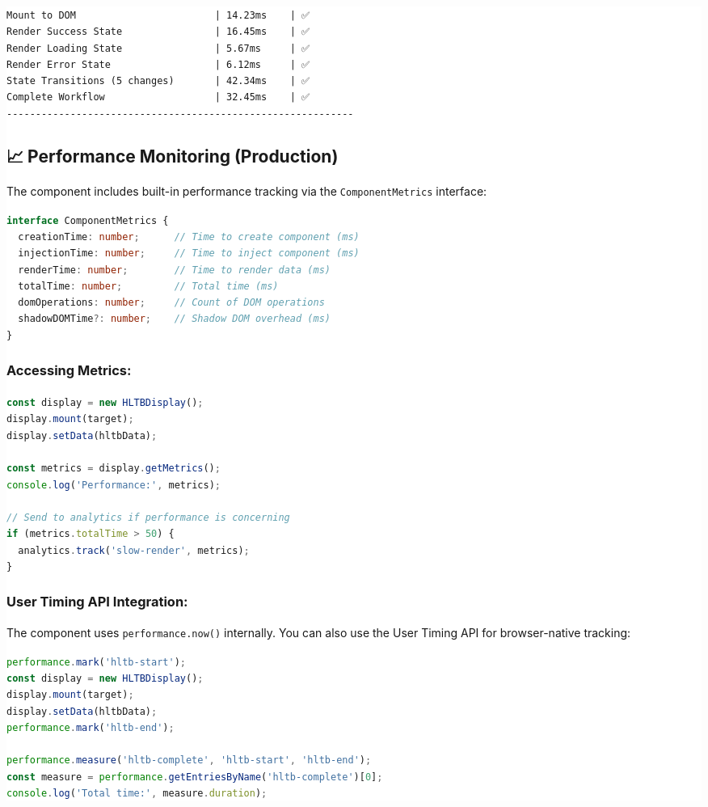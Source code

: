 ```
Mount to DOM                        | 14.23ms    | ✅
Render Success State                | 16.45ms    | ✅
Render Loading State                | 5.67ms     | ✅
Render Error State                  | 6.12ms     | ✅
State Transitions (5 changes)       | 42.34ms    | ✅
Complete Workflow                   | 32.45ms    | ✅
------------------------------------------------------------
```

## 📈 Performance Monitoring (Production)

The component includes built-in performance tracking via the `ComponentMetrics` interface:

```typescript
interface ComponentMetrics {
  creationTime: number;      // Time to create component (ms)
  injectionTime: number;     // Time to inject component (ms)
  renderTime: number;        // Time to render data (ms)
  totalTime: number;         // Total time (ms)
  domOperations: number;     // Count of DOM operations
  shadowDOMTime?: number;    // Shadow DOM overhead (ms)
}
```

### Accessing Metrics:

```typescript
const display = new HLTBDisplay();
display.mount(target);
display.setData(hltbData);

const metrics = display.getMetrics();
console.log('Performance:', metrics);

// Send to analytics if performance is concerning
if (metrics.totalTime > 50) {
  analytics.track('slow-render', metrics);
}
```

### User Timing API Integration:

The component uses `performance.now()` internally. You can also use the User Timing API for browser-native tracking:

```typescript
performance.mark('hltb-start');
const display = new HLTBDisplay();
display.mount(target);
display.setData(hltbData);
performance.mark('hltb-end');

performance.measure('hltb-complete', 'hltb-start', 'hltb-end');
const measure = performance.getEntriesByName('hltb-complete')[0];
console.log('Total time:', measure.duration);
```
